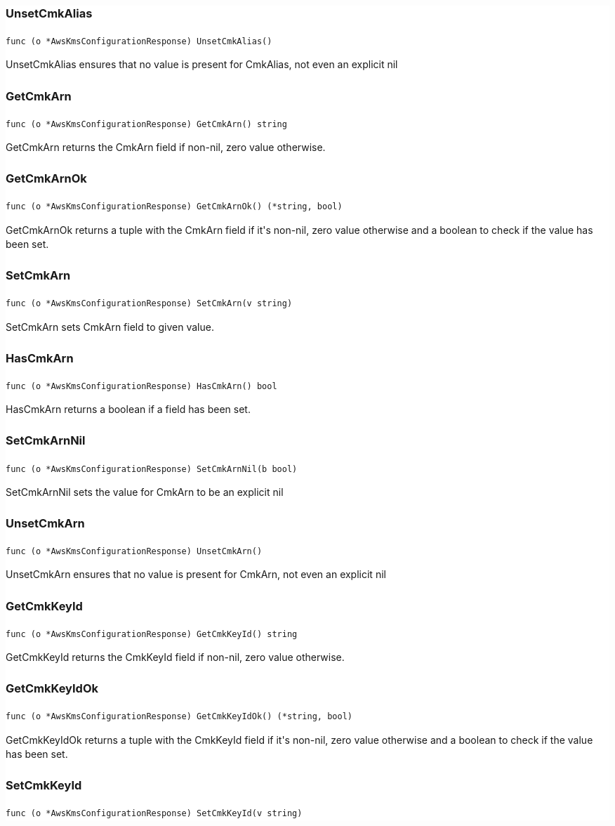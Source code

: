 ### UnsetCmkAlias
`func (o *AwsKmsConfigurationResponse) UnsetCmkAlias()`

UnsetCmkAlias ensures that no value is present for CmkAlias, not even an explicit nil
### GetCmkArn

`func (o *AwsKmsConfigurationResponse) GetCmkArn() string`

GetCmkArn returns the CmkArn field if non-nil, zero value otherwise.

### GetCmkArnOk

`func (o *AwsKmsConfigurationResponse) GetCmkArnOk() (*string, bool)`

GetCmkArnOk returns a tuple with the CmkArn field if it's non-nil, zero value otherwise
and a boolean to check if the value has been set.

### SetCmkArn

`func (o *AwsKmsConfigurationResponse) SetCmkArn(v string)`

SetCmkArn sets CmkArn field to given value.

### HasCmkArn

`func (o *AwsKmsConfigurationResponse) HasCmkArn() bool`

HasCmkArn returns a boolean if a field has been set.

### SetCmkArnNil

`func (o *AwsKmsConfigurationResponse) SetCmkArnNil(b bool)`

 SetCmkArnNil sets the value for CmkArn to be an explicit nil

### UnsetCmkArn
`func (o *AwsKmsConfigurationResponse) UnsetCmkArn()`

UnsetCmkArn ensures that no value is present for CmkArn, not even an explicit nil
### GetCmkKeyId

`func (o *AwsKmsConfigurationResponse) GetCmkKeyId() string`

GetCmkKeyId returns the CmkKeyId field if non-nil, zero value otherwise.

### GetCmkKeyIdOk

`func (o *AwsKmsConfigurationResponse) GetCmkKeyIdOk() (*string, bool)`

GetCmkKeyIdOk returns a tuple with the CmkKeyId field if it's non-nil, zero value otherwise
and a boolean to check if the value has been set.

### SetCmkKeyId

`func (o *AwsKmsConfigurationResponse) SetCmkKeyId(v string)`
